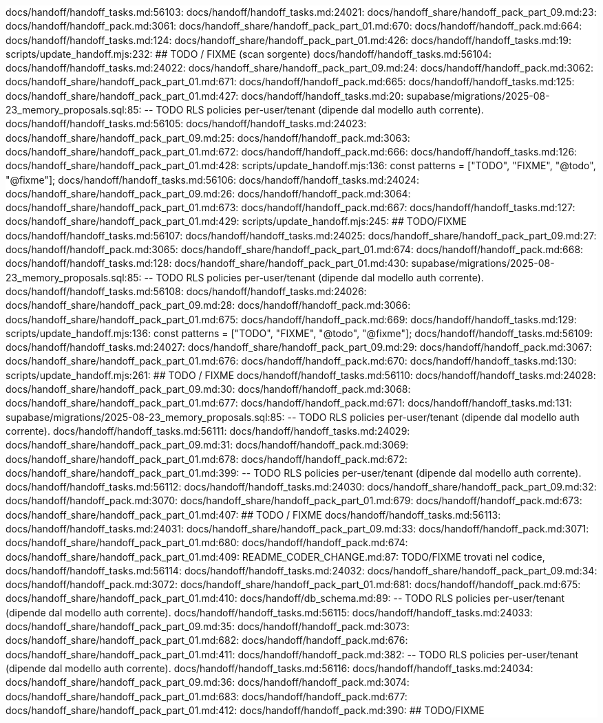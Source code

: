 docs/handoff/handoff_tasks.md:56103: docs/handoff/handoff_tasks.md:24021: docs/handoff_share/handoff_pack_part_09.md:23: docs/handoff/handoff_pack.md:3061: docs/handoff_share/handoff_pack_part_01.md:670: docs/handoff/handoff_pack.md:664: docs/handoff/handoff_tasks.md:124: docs/handoff_share/handoff_pack_part_01.md:426: docs/handoff/handoff_tasks.md:19: scripts/update_handoff.mjs:232: ## TODO / FIXME (scan sorgente)
docs/handoff/handoff_tasks.md:56104: docs/handoff/handoff_tasks.md:24022: docs/handoff_share/handoff_pack_part_09.md:24: docs/handoff/handoff_pack.md:3062: docs/handoff_share/handoff_pack_part_01.md:671: docs/handoff/handoff_pack.md:665: docs/handoff/handoff_tasks.md:125: docs/handoff_share/handoff_pack_part_01.md:427: docs/handoff/handoff_tasks.md:20: supabase/migrations/2025-08-23_memory_proposals.sql:85: -- TODO RLS policies per-user/tenant (dipende dal modello auth corrente).
docs/handoff/handoff_tasks.md:56105: docs/handoff/handoff_tasks.md:24023: docs/handoff_share/handoff_pack_part_09.md:25: docs/handoff/handoff_pack.md:3063: docs/handoff_share/handoff_pack_part_01.md:672: docs/handoff/handoff_pack.md:666: docs/handoff/handoff_tasks.md:126: docs/handoff_share/handoff_pack_part_01.md:428: scripts/update_handoff.mjs:136: const patterns = ["TODO", "FIXME", "@todo", "@fixme"];
docs/handoff/handoff_tasks.md:56106: docs/handoff/handoff_tasks.md:24024: docs/handoff_share/handoff_pack_part_09.md:26: docs/handoff/handoff_pack.md:3064: docs/handoff_share/handoff_pack_part_01.md:673: docs/handoff/handoff_pack.md:667: docs/handoff/handoff_tasks.md:127: docs/handoff_share/handoff_pack_part_01.md:429: scripts/update_handoff.mjs:245: ## TODO/FIXME
docs/handoff/handoff_tasks.md:56107: docs/handoff/handoff_tasks.md:24025: docs/handoff_share/handoff_pack_part_09.md:27: docs/handoff/handoff_pack.md:3065: docs/handoff_share/handoff_pack_part_01.md:674: docs/handoff/handoff_pack.md:668: docs/handoff/handoff_tasks.md:128: docs/handoff_share/handoff_pack_part_01.md:430: supabase/migrations/2025-08-23_memory_proposals.sql:85: -- TODO RLS policies per-user/tenant (dipende dal modello auth corrente).
docs/handoff/handoff_tasks.md:56108: docs/handoff/handoff_tasks.md:24026: docs/handoff_share/handoff_pack_part_09.md:28: docs/handoff/handoff_pack.md:3066: docs/handoff_share/handoff_pack_part_01.md:675: docs/handoff/handoff_pack.md:669: docs/handoff/handoff_tasks.md:129: scripts/update_handoff.mjs:136: const patterns = ["TODO", "FIXME", "@todo", "@fixme"];
docs/handoff/handoff_tasks.md:56109: docs/handoff/handoff_tasks.md:24027: docs/handoff_share/handoff_pack_part_09.md:29: docs/handoff/handoff_pack.md:3067: docs/handoff_share/handoff_pack_part_01.md:676: docs/handoff/handoff_pack.md:670: docs/handoff/handoff_tasks.md:130: scripts/update_handoff.mjs:261: ## TODO / FIXME
docs/handoff/handoff_tasks.md:56110: docs/handoff/handoff_tasks.md:24028: docs/handoff_share/handoff_pack_part_09.md:30: docs/handoff/handoff_pack.md:3068: docs/handoff_share/handoff_pack_part_01.md:677: docs/handoff/handoff_pack.md:671: docs/handoff/handoff_tasks.md:131: supabase/migrations/2025-08-23_memory_proposals.sql:85: -- TODO RLS policies per-user/tenant (dipende dal modello auth corrente).
docs/handoff/handoff_tasks.md:56111: docs/handoff/handoff_tasks.md:24029: docs/handoff_share/handoff_pack_part_09.md:31: docs/handoff/handoff_pack.md:3069: docs/handoff_share/handoff_pack_part_01.md:678: docs/handoff/handoff_pack.md:672: docs/handoff_share/handoff_pack_part_01.md:399: -- TODO RLS policies per-user/tenant (dipende dal modello auth corrente).
docs/handoff/handoff_tasks.md:56112: docs/handoff/handoff_tasks.md:24030: docs/handoff_share/handoff_pack_part_09.md:32: docs/handoff/handoff_pack.md:3070: docs/handoff_share/handoff_pack_part_01.md:679: docs/handoff/handoff_pack.md:673: docs/handoff_share/handoff_pack_part_01.md:407: ## TODO / FIXME
docs/handoff/handoff_tasks.md:56113: docs/handoff/handoff_tasks.md:24031: docs/handoff_share/handoff_pack_part_09.md:33: docs/handoff/handoff_pack.md:3071: docs/handoff_share/handoff_pack_part_01.md:680: docs/handoff/handoff_pack.md:674: docs/handoff_share/handoff_pack_part_01.md:409: README_CODER_CHANGE.md:87: TODO/FIXME trovati nel codice,
docs/handoff/handoff_tasks.md:56114: docs/handoff/handoff_tasks.md:24032: docs/handoff_share/handoff_pack_part_09.md:34: docs/handoff/handoff_pack.md:3072: docs/handoff_share/handoff_pack_part_01.md:681: docs/handoff/handoff_pack.md:675: docs/handoff_share/handoff_pack_part_01.md:410: docs/handoff/db_schema.md:89: -- TODO RLS policies per-user/tenant (dipende dal modello auth corrente).
docs/handoff/handoff_tasks.md:56115: docs/handoff/handoff_tasks.md:24033: docs/handoff_share/handoff_pack_part_09.md:35: docs/handoff/handoff_pack.md:3073: docs/handoff_share/handoff_pack_part_01.md:682: docs/handoff/handoff_pack.md:676: docs/handoff_share/handoff_pack_part_01.md:411: docs/handoff/handoff_pack.md:382: -- TODO RLS policies per-user/tenant (dipende dal modello auth corrente).
docs/handoff/handoff_tasks.md:56116: docs/handoff/handoff_tasks.md:24034: docs/handoff_share/handoff_pack_part_09.md:36: docs/handoff/handoff_pack.md:3074: docs/handoff_share/handoff_pack_part_01.md:683: docs/handoff/handoff_pack.md:677: docs/handoff_share/handoff_pack_part_01.md:412: docs/handoff/handoff_pack.md:390: ## TODO/FIXME